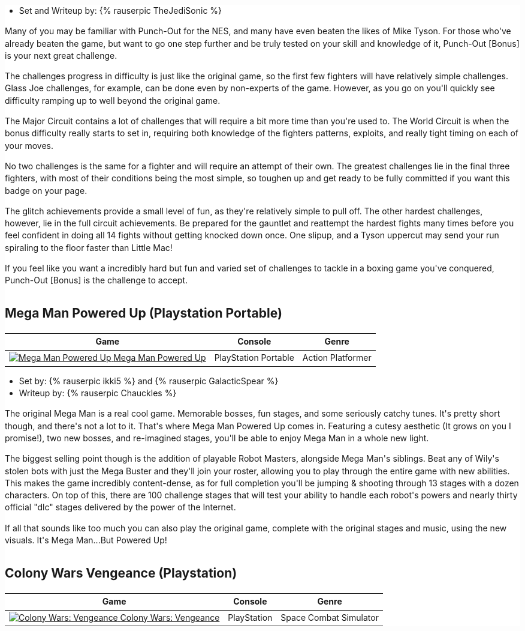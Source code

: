 * Set and Writeup by: {% rauserpic TheJediSonic %}

Many of you may be familiar with Punch-Out for the NES, and many have even beaten the likes of Mike Tyson. For those who've already beaten the game, but want to go one step further and be truly tested on your skill and knowledge of it, Punch-Out [Bonus] is your next great challenge.

The challenges progress in difficulty is just like the original game, so the first few fighters will have relatively simple challenges. Glass Joe challenges, for example, can be done even by non-experts of the game. However, as you go on you'll quickly see difficulty ramping up to well beyond the original game.

The Major Circuit contains a lot of challenges that will require a bit more time than you're used to. The World Circuit is when the bonus difficulty really starts to set in, requiring both knowledge of the fighters patterns, exploits, and really tight timing on each of your moves.

No two challenges is the same for a fighter and will require an attempt of their own. The greatest challenges lie in the final three fighters, with most of their conditions being the most simple, so toughen up and get ready to be fully committed if you want this badge on your page.

The glitch achievements provide a small level of fun, as they're relatively simple to pull off. The other hardest challenges, however, lie in the full circuit achievements. Be prepared for the gauntlet and reattempt the hardest fights many times before you feel confident in doing all 14 fights without getting knocked down once. One slipup, and a Tyson uppercut may send your run spiraling to the floor faster than Little Mac!  

If you feel like you want a incredibly hard but fun and varied set of challenges to tackle in a boxing game you've conquered, Punch-Out [Bonus] is the challenge to accept.  

## Mega Man Powered Up (Playstation Portable)

| Game                                                                                                                                                                                                                                                | Console              | Genre             |
| --------------------------------------------------------------------------------------------------------------------------------------------------------------------------------------------------------------------------------------------------- | -------------------- | ----------------- |
| <a class="gameicon-link" href="https://retroachievements.org/game/3582" target="_blank" rel="noopener"> <img class="gameicon" src="https://retroachievements.org/Images/047296.png" alt="Mega Man Powered Up"> <span>Mega Man Powered Up</span></a> | PlayStation Portable | Action Platformer |

* Set by: {% rauserpic ikki5 %} and {% rauserpic GalacticSpear %}
* Writeup by: {% rauserpic Chauckles %}

The original Mega Man is a real cool game. Memorable bosses, fun stages, and some seriously catchy tunes. It's pretty short though, and there's not a lot to it. That's where Mega Man Powered Up comes in. Featuring a cutesy aesthetic (It grows on you I promise!), two new bosses, and re-imagined stages, you'll be able to enjoy Mega Man in a whole new light.

The biggest selling point though is the addition of playable Robot Masters, alongside Mega Man's siblings. Beat any of Wily's stolen bots with just the Mega Buster and they'll join your roster, allowing you to play through the entire game with new abilities. This makes the game incredibly content-dense, as for full completion you'll be jumping & shooting through 13 stages with a dozen characters. On top of this, there are 100 challenge stages that will test your ability to handle each robot's powers and nearly thirty official "dlc" stages delivered by the power of the Internet.

If all that sounds like too much you can also play the original game, complete with the original stages and music, using the new visuals. It's Mega Man...But Powered Up!

## Colony Wars Vengeance (Playstation)

| Game                                                                                                                                                                                                                                                       | Console     | Genre                  |
| ---------------------------------------------------------------------------------------------------------------------------------------------------------------------------------------------------------------------------------------------------------- | ----------- | ---------------------- |
| <a class="gameicon-link" href="https://retroachievements.org/game/11562" target="_blank" rel="noopener"> <img class="gameicon" src="https://retroachievements.org/Images/046451.png" alt="Colony Wars: Vengeance"> <span>Colony Wars: Vengeance</span></a> | PlayStation | Space Combat Simulator |
